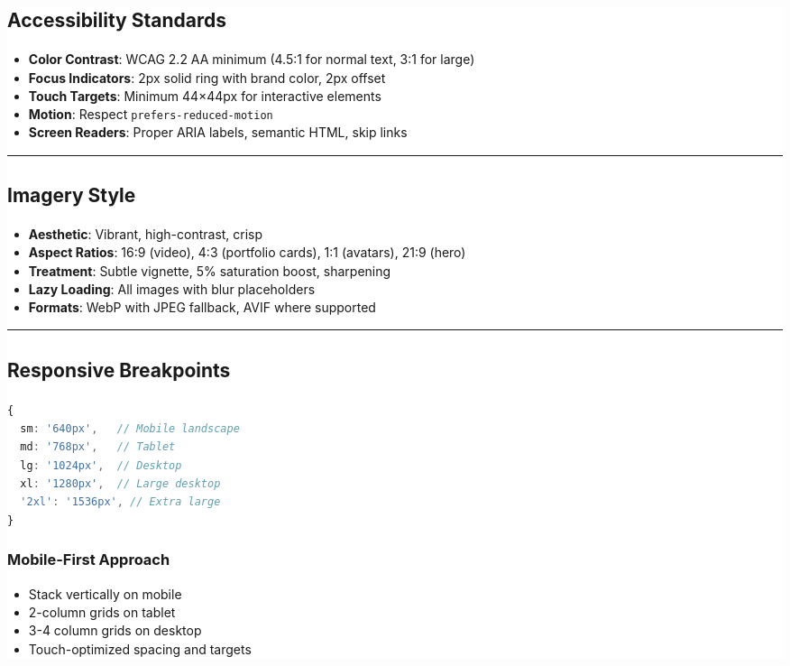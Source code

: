 
## Accessibility Standards

- **Color Contrast**: WCAG 2.2 AA minimum (4.5:1 for normal text, 3:1 for large)
- **Focus Indicators**: 2px solid ring with brand color, 2px offset
- **Touch Targets**: Minimum 44×44px for interactive elements
- **Motion**: Respect `prefers-reduced-motion`
- **Screen Readers**: Proper ARIA labels, semantic HTML, skip links

---

## Imagery Style

- **Aesthetic**: Vibrant, high-contrast, crisp
- **Aspect Ratios**: 16:9 (video), 4:3 (portfolio cards), 1:1 (avatars), 21:9 (hero)
- **Treatment**: Subtle vignette, 5% saturation boost, sharpening
- **Lazy Loading**: All images with blur placeholders
- **Formats**: WebP with JPEG fallback, AVIF where supported

---

## Responsive Breakpoints

```typescript
{
  sm: '640px',   // Mobile landscape
  md: '768px',   // Tablet
  lg: '1024px',  // Desktop
  xl: '1280px',  // Large desktop
  '2xl': '1536px', // Extra large
}
```

### Mobile-First Approach
- Stack vertically on mobile
- 2-column grids on tablet
- 3-4 column grids on desktop
- Touch-optimized spacing and targets
